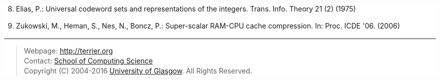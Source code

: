 8.  Elias, P.: Universal codeword sets and representations of the integers. Trans. Info. Theory 21 (2) (1975)

9.  Zukowski, M., Heman, S., Nes, N., Boncz, P.: Super-scalar RAM-CPU cache compression. In: Proc. ICDE '06. (2006)

------------------------------------------------------------------------

> Webpage: <http://terrier.org>  
> Contact: [School of Computing Science](http://www.dcs.gla.ac.uk/)  
> Copyright (C) 2004-2016 [University of Glasgow](http://www.gla.ac.uk/). All Rights Reserved.
 
